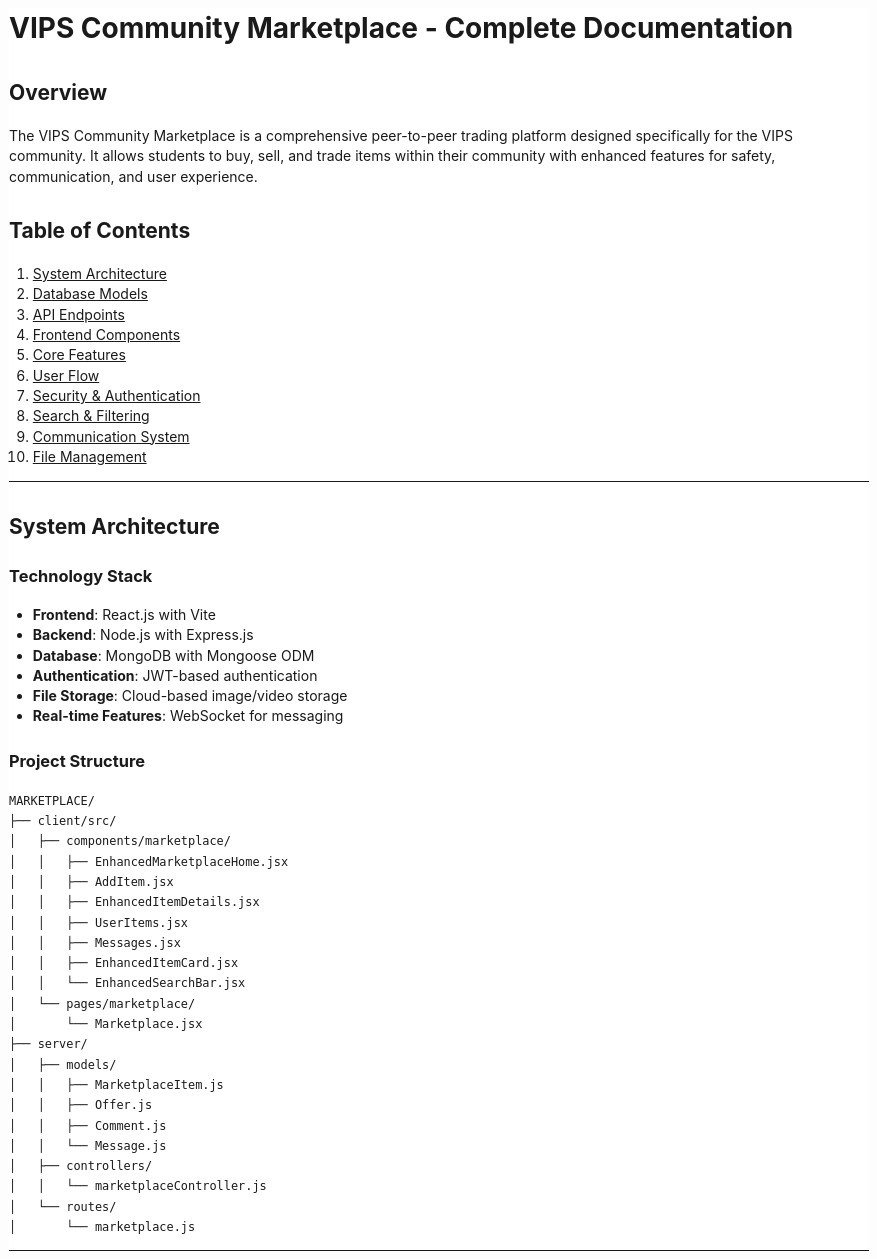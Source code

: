 # VIPS Community Marketplace - Complete Documentation

## Overview
The VIPS Community Marketplace is a comprehensive peer-to-peer trading platform designed specifically for the VIPS community. It allows students to buy, sell, and trade items within their community with enhanced features for safety, communication, and user experience.

## Table of Contents
1. [System Architecture](#system-architecture)
2. [Database Models](#database-models)
3. [API Endpoints](#api-endpoints)
4. [Frontend Components](#frontend-components)
5. [Core Features](#core-features)
6. [User Flow](#user-flow)
7. [Security & Authentication](#security--authentication)
8. [Search & Filtering](#search--filtering)
9. [Communication System](#communication-system)
10. [File Management](#file-management)

---

## System Architecture

### Technology Stack
- **Frontend**: React.js with Vite
- **Backend**: Node.js with Express.js
- **Database**: MongoDB with Mongoose ODM
- **Authentication**: JWT-based authentication
- **File Storage**: Cloud-based image/video storage
- **Real-time Features**: WebSocket for messaging

### Project Structure
```
MARKETPLACE/
├── client/src/
│   ├── components/marketplace/
│   │   ├── EnhancedMarketplaceHome.jsx
│   │   ├── AddItem.jsx
│   │   ├── EnhancedItemDetails.jsx
│   │   ├── UserItems.jsx
│   │   ├── Messages.jsx
│   │   ├── EnhancedItemCard.jsx
│   │   └── EnhancedSearchBar.jsx
│   └── pages/marketplace/
│       └── Marketplace.jsx
├── server/
│   ├── models/
│   │   ├── MarketplaceItem.js
│   │   ├── Offer.js
│   │   ├── Comment.js
│   │   └── Message.js
│   ├── controllers/
│   │   └── marketplaceController.js
│   └── routes/
│       └── marketplace.js
```

---